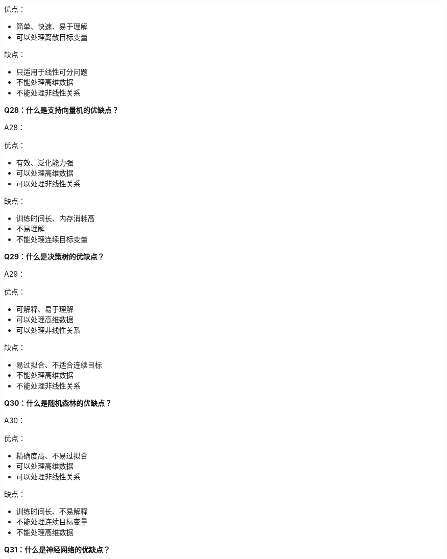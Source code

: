 优点：

- 简单、快速、易于理解
- 可以处理离散目标变量

缺点：

- 只适用于线性可分问题
- 不能处理高维数据
- 不能处理非线性关系

**Q28：什么是支持向量机的优缺点？**

A28：

优点：

- 有效、泛化能力强
- 可以处理高维数据
- 可以处理非线性关系

缺点：

- 训练时间长、内存消耗高
- 不易理解
- 不能处理连续目标变量

**Q29：什么是决策树的优缺点？**

A29：

优点：

- 可解释、易于理解
- 可以处理高维数据
- 可以处理非线性关系

缺点：

- 易过拟合、不适合连续目标
- 不能处理高维数据
- 不能处理非线性关系

**Q30：什么是随机森林的优缺点？**

A30：

优点：

- 精确度高、不易过拟合
- 可以处理高维数据
- 可以处理非线性关系

缺点：

- 训练时间长、不易解释
- 不能处理连续目标变量
- 不能处理高维数据

**Q31：什么是神经网络的优缺点？**
